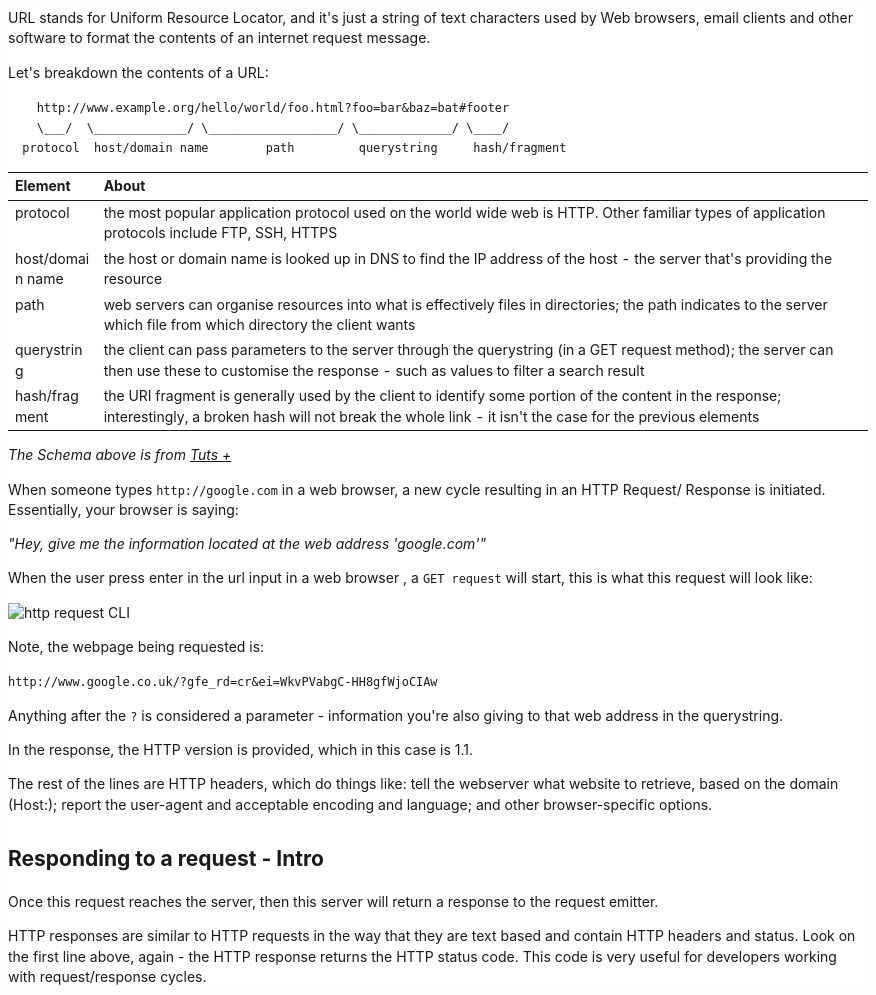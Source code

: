 URL stands for Uniform Resource Locator, and it's just a string of text characters used by Web browsers, email clients and other software to format the contents of an internet request message.

Let's breakdown the contents of a URL:

```text
    http://www.example.org/hello/world/foo.html?foo=bar&baz=bat#footer
    \___/  \_____________/ \__________________/ \_____________/ \____/
  protocol  host/domain name        path         querystring     hash/fragment
```

| Element | About |
| :--- | :--- |
| protocol | the most popular application protocol used on the world wide web is HTTP. Other familiar types of application protocols include FTP, SSH, HTTPS |
| host/domain name | the host or domain name is looked up in DNS to find the IP address of the host - the server that's providing the resource |
| path | web servers can organise resources into what is effectively files in directories; the path indicates to the server which file from which directory the client wants |
| querystring | the client can pass parameters to the server through the querystring \(in a GET request method\); the server can then use these to customise the response - such as values to filter a search result |
| hash/fragment | the URI fragment is generally used by the client to identify some portion of the content in the response; interestingly, a broken hash will not break the whole link - it isn't the case for the previous elements |

_The Schema above is from_ [_Tuts +_](http://code.tutsplus.com/tutorials/http-the-protocol-every-web-developer-must-know-part-1--net-31177)

When someone types `http://google.com` in a web browser, a new cycle resulting in an HTTP Request/ Response is initiated. Essentially, your browser is saying:

_"Hey, give me the information located at the web address 'google.com'"_

When the user press enter in the url input in a web browser , a `GET request` will start, this is what this request will look like:

![http request CLI](https://i.imgur.com/58nCl0e.png)

Note, the webpage being requested is:

`http://www.google.co.uk/?gfe_rd=cr&ei=WkvPVabgC-HH8gfWjoCIAw`

Anything after the `?` is considered a parameter - information you're also giving to that web address in the querystring.

In the response, the HTTP version is provided, which in this case is 1.1.

The rest of the lines are HTTP headers, which do things like: tell the webserver what website to retrieve, based on the domain \(Host:\); report the user-agent and acceptable encoding and language; and other browser-specific options.

## Responding to a request - Intro

Once this request reaches the server, then this server will return a response to the request emitter.

HTTP responses are similar to HTTP requests in the way that they are text based and contain HTTP headers and status. Look on the first line above, again - the HTTP response returns the HTTP status code. This code is very useful for developers working with request/response cycles.
